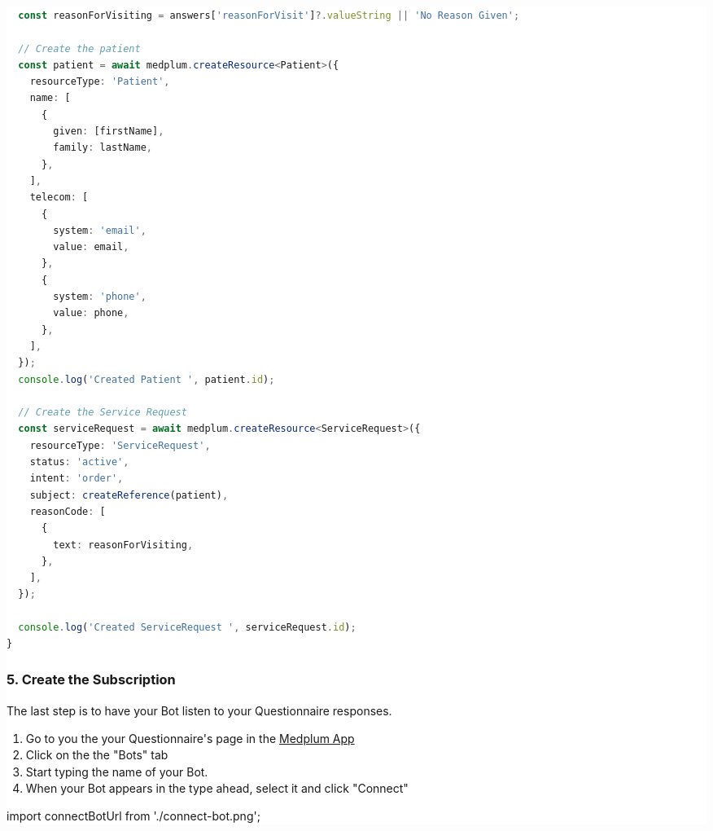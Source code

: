 ```ts
  const reasonForVisiting = answers['reasonForVisit']?.valueString || 'No Reason Given';

  // Create the patient
  const patient = await medplum.createResource<Patient>({
    resourceType: 'Patient',
    name: [
      {
        given: [firstName],
        family: lastName,
      },
    ],
    telecom: [
      {
        system: 'email',
        value: email,
      },
      {
        system: 'phone',
        value: phone,
      },
    ],
  });
  console.log('Created Patient ', patient.id);

  // Create the Service Request
  const serviceRequest = await medplum.createResource<ServiceRequest>({
    resourceType: 'ServiceRequest',
    status: 'active',
    intent: 'order',
    subject: createReference(patient),
    reasonCode: [
      {
        text: reasonForVisiting,
      },
    ],
  });

  console.log('Created ServiceRequest ', serviceRequest.id);
}
```

### 5. Create the Subscription

The last step is to have your Bot listen to your Questionnaire responses.

1. Go to you the your Questionnaire's page in the [Medplum App](https://app.medplum.com/Questionnaire)
2. Click on the the "Bots" tab
3. Start typing the name of your Bot.
4. When your Bot appears in the type ahead, select it and click "Connect"

import connectBotUrl from './connect-bot.png';
